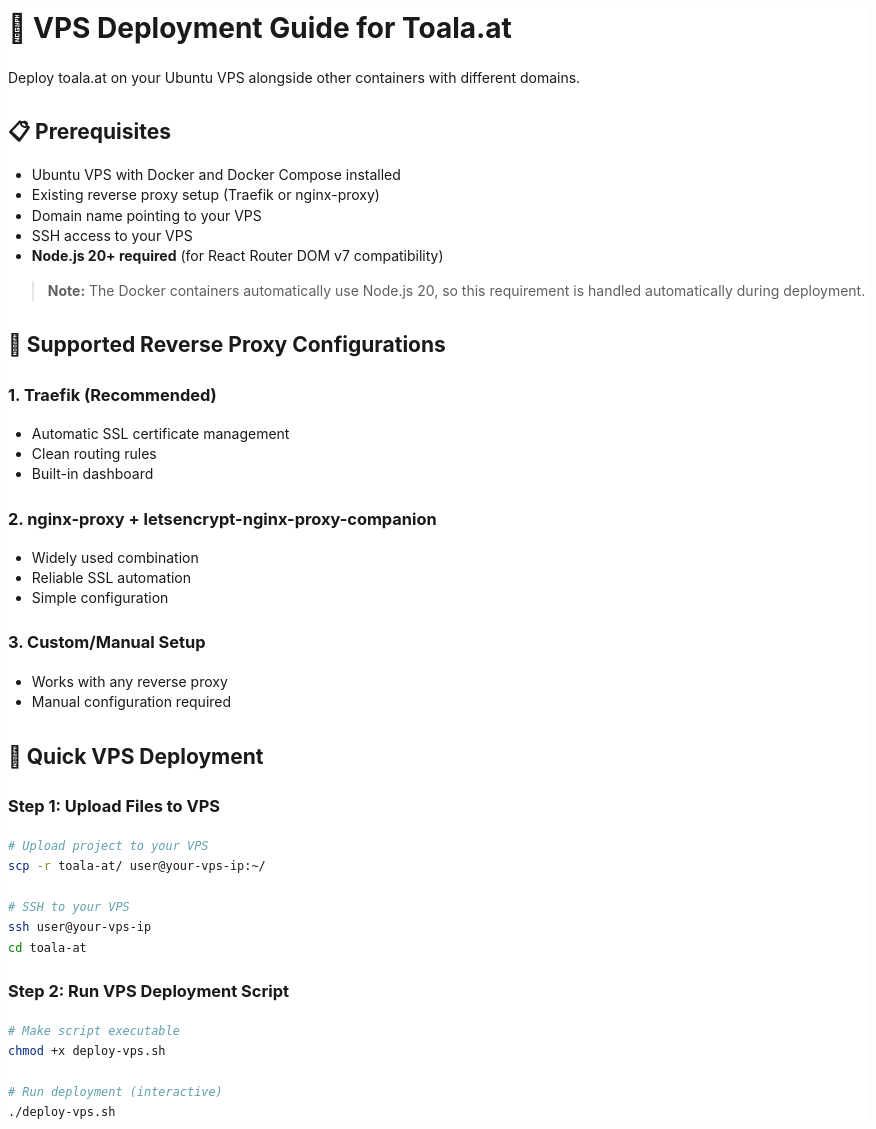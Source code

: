 # 🚀 VPS Deployment Guide for Toala.at

Deploy toala.at on your Ubuntu VPS alongside other containers with different domains.

## 📋 Prerequisites

- Ubuntu VPS with Docker and Docker Compose installed
- Existing reverse proxy setup (Traefik or nginx-proxy)
- Domain name pointing to your VPS
- SSH access to your VPS
- **Node.js 20+ required** (for React Router DOM v7 compatibility)

> **Note:** The Docker containers automatically use Node.js 20, so this requirement is handled automatically during deployment.

## 🔧 Supported Reverse Proxy Configurations

### 1. Traefik (Recommended)
- Automatic SSL certificate management
- Clean routing rules
- Built-in dashboard

### 2. nginx-proxy + letsencrypt-nginx-proxy-companion
- Widely used combination
- Reliable SSL automation
- Simple configuration

### 3. Custom/Manual Setup
- Works with any reverse proxy
- Manual configuration required

## 🚀 Quick VPS Deployment

### Step 1: Upload Files to VPS

```bash
# Upload project to your VPS
scp -r toala-at/ user@your-vps-ip:~/

# SSH to your VPS
ssh user@your-vps-ip
cd toala-at
```

### Step 2: Run VPS Deployment Script

```bash
# Make script executable
chmod +x deploy-vps.sh

# Run deployment (interactive)
./deploy-vps.sh
```
